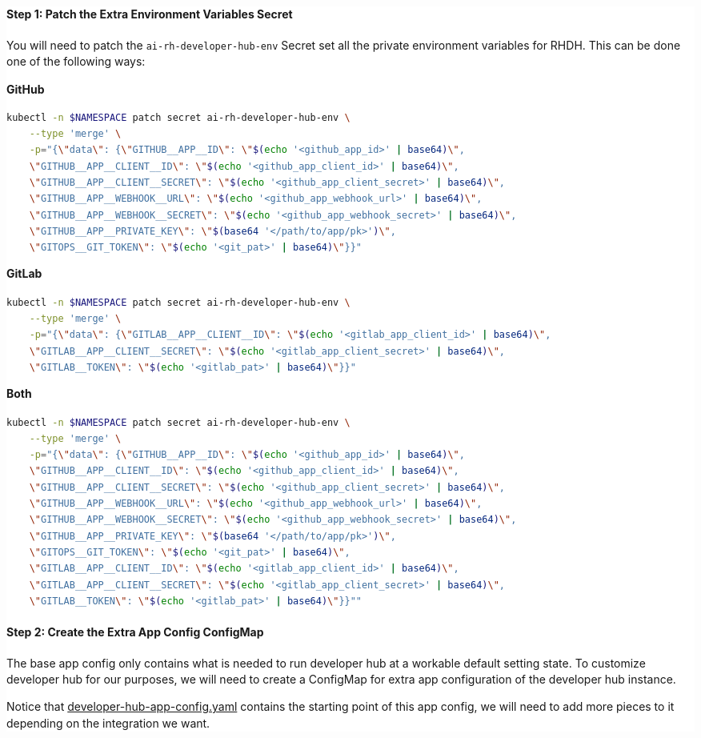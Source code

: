 #### Step 1: Patch the Extra Environment Variables Secret

You will need to patch the `ai-rh-developer-hub-env` Secret set all the private environment variables for RHDH. This can be done one of the following ways:

**GitHub**

```sh
kubectl -n $NAMESPACE patch secret ai-rh-developer-hub-env \
    --type 'merge' \
    -p="{\"data\": {\"GITHUB__APP__ID\": \"$(echo '<github_app_id>' | base64)\",
    \"GITHUB__APP__CLIENT__ID\": \"$(echo '<github_app_client_id>' | base64)\",
    \"GITHUB__APP__CLIENT__SECRET\": \"$(echo '<github_app_client_secret>' | base64)\",
    \"GITHUB__APP__WEBHOOK__URL\": \"$(echo '<github_app_webhook_url>' | base64)\",
    \"GITHUB__APP__WEBHOOK__SECRET\": \"$(echo '<github_app_webhook_secret>' | base64)\",
    \"GITHUB__APP__PRIVATE_KEY\": \"$(base64 '</path/to/app/pk>')\",
    \"GITOPS__GIT_TOKEN\": \"$(echo '<git_pat>' | base64)\"}}"
```

**GitLab**

```sh
kubectl -n $NAMESPACE patch secret ai-rh-developer-hub-env \
    --type 'merge' \
    -p="{\"data\": {\"GITLAB__APP__CLIENT__ID\": \"$(echo '<gitlab_app_client_id>' | base64)\",
    \"GITLAB__APP__CLIENT__SECRET\": \"$(echo '<gitlab_app_client_secret>' | base64)\",
    \"GITLAB__TOKEN\": \"$(echo '<gitlab_pat>' | base64)\"}}"
```

**Both**

```sh
kubectl -n $NAMESPACE patch secret ai-rh-developer-hub-env \
    --type 'merge' \
    -p="{\"data\": {\"GITHUB__APP__ID\": \"$(echo '<github_app_id>' | base64)\",
    \"GITHUB__APP__CLIENT__ID\": \"$(echo '<github_app_client_id>' | base64)\",
    \"GITHUB__APP__CLIENT__SECRET\": \"$(echo '<github_app_client_secret>' | base64)\",
    \"GITHUB__APP__WEBHOOK__URL\": \"$(echo '<github_app_webhook_url>' | base64)\",
    \"GITHUB__APP__WEBHOOK__SECRET\": \"$(echo '<github_app_webhook_secret>' | base64)\",
    \"GITHUB__APP__PRIVATE_KEY\": \"$(base64 '</path/to/app/pk>')\",
    \"GITOPS__GIT_TOKEN\": \"$(echo '<git_pat>' | base64)\",
    \"GITLAB__APP__CLIENT__ID\": \"$(echo '<gitlab_app_client_id>' | base64)\",
    \"GITLAB__APP__CLIENT__SECRET\": \"$(echo '<gitlab_app_client_secret>' | base64)\",
    \"GITLAB__TOKEN\": \"$(echo '<gitlab_pat>' | base64)\"}}""
```

#### Step 2: Create the Extra App Config ConfigMap

The base app config only contains what is needed to run developer hub at a workable default setting state. To customize developer hub for our purposes, we will need to create a ConfigMap for extra app configuration of the developer hub instance. 

Notice that [developer-hub-app-config.yaml](../resources/developer-hub-app-config.yaml) contains the starting point of this app config, we will need to add more pieces to it depending on the integration we want.
